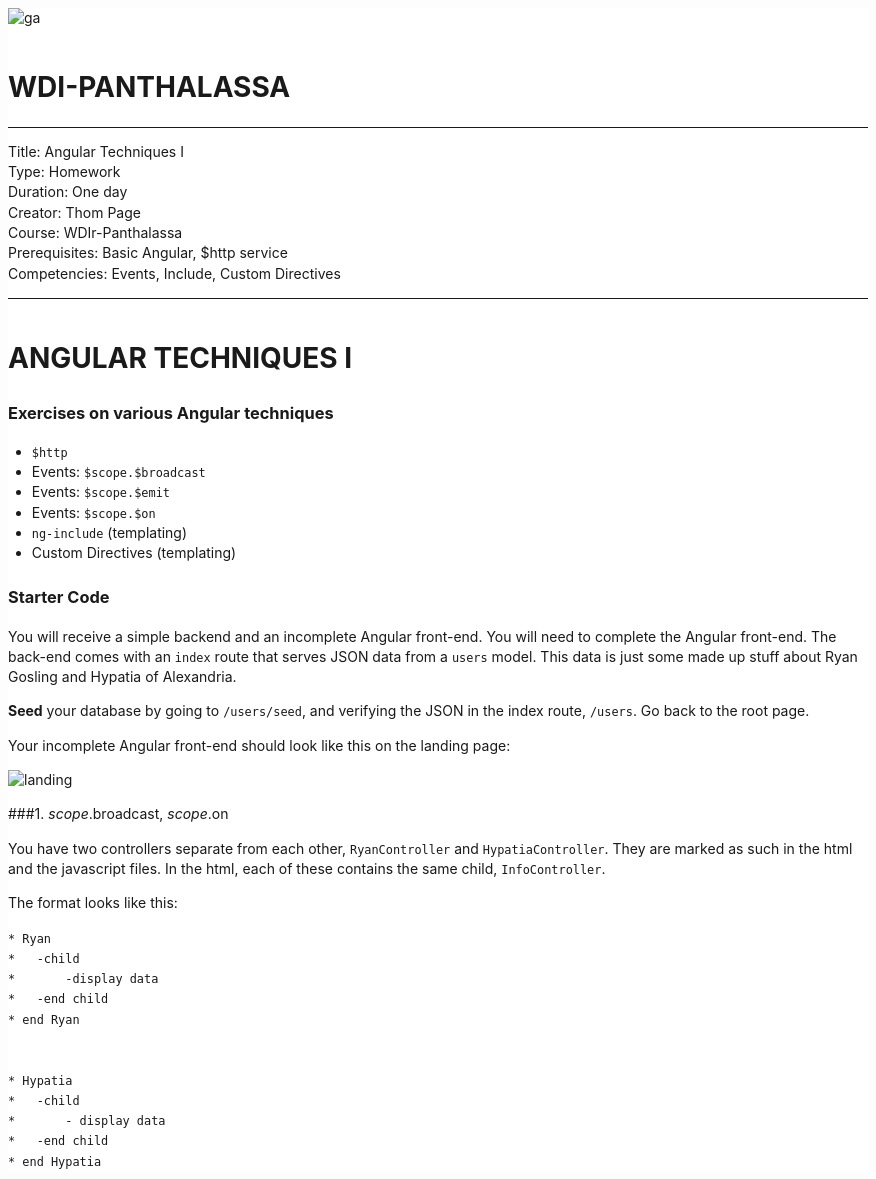 ![ga](http://mobbook.generalassemb.ly/ga_cog.png)

# WDI-PANTHALASSA

---
Title: Angular Techniques I <br>
Type: Homework<br>
Duration: One day <br>
Creator: Thom Page <br>
Course: WDIr-Panthalassa<br>
Prerequisites: Basic Angular, $http service<br>
Competencies: Events, Include, Custom Directives<br>

---

# ANGULAR TECHNIQUES I

### Exercises on various Angular techniques 
- `$http`
- Events: `$scope.$broadcast`
- Events: `$scope.$emit`
- Events: `$scope.$on`
- `ng-include` (templating)
- Custom Directives (templating)


### Starter Code
You will receive a simple backend and an incomplete Angular front-end. You will need to complete the Angular front-end. The back-end comes with an `index` route that serves JSON data from a `users` model. This data is just some made up stuff about Ryan Gosling and Hypatia of Alexandria. 

**Seed** your database by going to `/users/seed`, and verifying the JSON in the index route, `/users`. Go back to the root page.

Your incomplete Angular front-end should look like this on the landing page:

![landing](http://i.imgur.com/EwAjrTh.png)




###1. $scope.$broadcast, $scope.$on

You have two controllers separate from each other, `RyanController` and `HypatiaController`. They are marked as such in the html and the javascript files. In the html, each of these contains the same child, `InfoController`.

The format looks like this:

```
* Ryan
*	-child
*		-display data
*	-end child
* end Ryan


* Hypatia
*	-child
*		- display data
*	-end child
* end Hypatia
```
